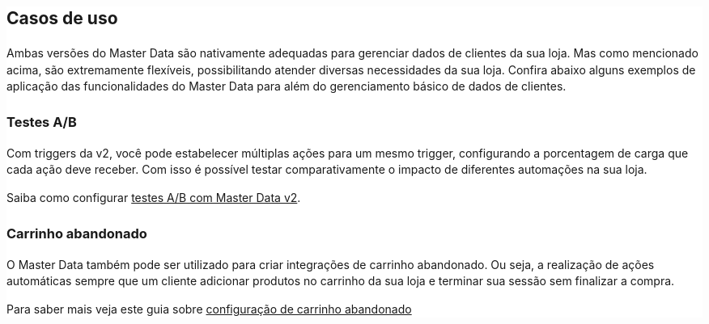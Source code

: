 ## Casos de uso

Ambas versões do Master Data são nativamente adequadas para gerenciar dados de clientes da sua loja. Mas como mencionado acima, são extremamente flexíveis, possibilitando atender diversas necessidades da sua loja. Confira abaixo alguns exemplos de aplicação das funcionalidades do Master Data para além do gerenciamento básico de dados de clientes.

### Testes A/B

Com triggers da v2, você pode estabelecer múltiplas ações para um mesmo trigger, configurando a porcentagem de carga que cada ação deve receber. Com isso é possível testar comparativamente o impacto de diferentes automações na sua loja.

Saiba como configurar [testes A/B com Master Data v2](https://developers.vtex.com/vtex-rest-api/docs/setting-up-an-ab-test-with-master-data-v2-trigger).

### Carrinho abandonado

O Master Data também pode ser utilizado para criar integrações de carrinho abandonado. Ou seja, a realização de ações automáticas sempre que um cliente adicionar produtos no carrinho da sua loja e terminar sua sessão sem finalizar a compra.

Para saber mais veja este guia sobre [configuração de carrinho abandonado](https://help.vtex.com/pt/tutorial/configurar-carrinho-abandonado--tutorials_740)

